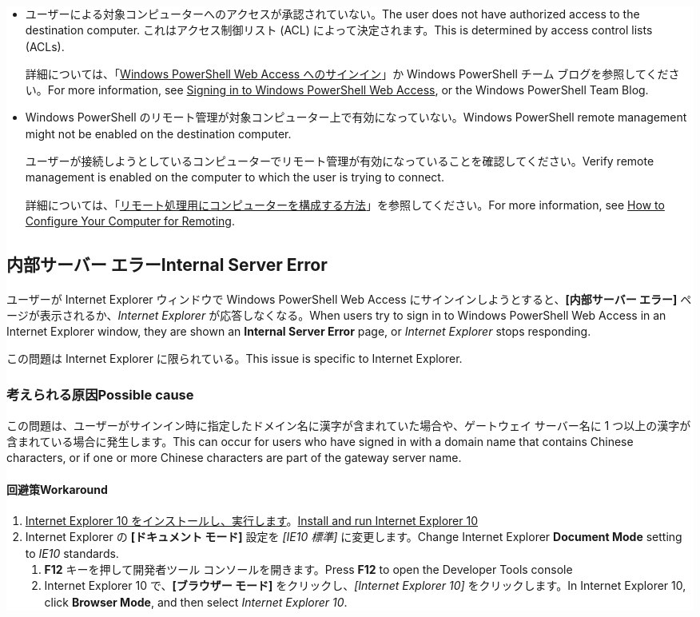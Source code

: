 - <span data-ttu-id="c11c8-112">ユーザーによる対象コンピューターへのアクセスが承認されていない。</span><span class="sxs-lookup"><span data-stu-id="c11c8-112">The user does not have authorized access to the destination computer.</span></span> <span data-ttu-id="c11c8-113">これはアクセス制御リスト (ACL) によって決定されます。</span><span class="sxs-lookup"><span data-stu-id="c11c8-113">This is determined by access control lists (ACLs).</span></span>

  <span data-ttu-id="c11c8-114">詳細については、「[Windows PowerShell Web Access へのサインイン](use-the-web-based-windows-powershell-console.md#signing-in-to-windows-powershell-web-access)」か Windows PowerShell チーム ブログを参照してください。</span><span class="sxs-lookup"><span data-stu-id="c11c8-114">For more information, see [Signing in to Windows PowerShell Web Access](use-the-web-based-windows-powershell-console.md#signing-in-to-windows-powershell-web-access), or the Windows PowerShell Team Blog.</span></span>

- <span data-ttu-id="c11c8-115">Windows PowerShell のリモート管理が対象コンピューター上で有効になっていない。</span><span class="sxs-lookup"><span data-stu-id="c11c8-115">Windows PowerShell remote management might not be enabled on the destination computer.</span></span>

  <span data-ttu-id="c11c8-116">ユーザーが接続しようとしているコンピューターでリモート管理が有効になっていることを確認してください。</span><span class="sxs-lookup"><span data-stu-id="c11c8-116">Verify remote management is enabled on the computer to which the user is trying to connect.</span></span>

  <span data-ttu-id="c11c8-117">詳細については、「[リモート処理用にコンピューターを構成する方法](https://docs.microsoft.com/powershell/module/microsoft.powershell.core/about/about_remote_requirements#how-to-configure-your-computer-for-remoting)」を参照してください。</span><span class="sxs-lookup"><span data-stu-id="c11c8-117">For more information, see [How to Configure Your Computer for Remoting](https://docs.microsoft.com/powershell/module/microsoft.powershell.core/about/about_remote_requirements#how-to-configure-your-computer-for-remoting).</span></span>

## <a name="internal-server-error"></a><span data-ttu-id="c11c8-118">内部サーバー エラー</span><span class="sxs-lookup"><span data-stu-id="c11c8-118">Internal Server Error</span></span>

<span data-ttu-id="c11c8-119">ユーザーが Internet Explorer ウィンドウで Windows PowerShell Web Access にサインインしようとすると、**[内部サーバー エラー]** ページが表示されるか、*Internet Explorer* が応答しなくなる。</span><span class="sxs-lookup"><span data-stu-id="c11c8-119">When users try to sign in to Windows PowerShell Web Access in an Internet Explorer window, they are shown an **Internal Server Error** page, or *Internet Explorer* stops responding.</span></span>

<span data-ttu-id="c11c8-120">この問題は Internet Explorer に限られている。</span><span class="sxs-lookup"><span data-stu-id="c11c8-120">This issue is specific to Internet Explorer.</span></span>

### <a name="possible-cause"></a><span data-ttu-id="c11c8-121">考えられる原因</span><span class="sxs-lookup"><span data-stu-id="c11c8-121">Possible cause</span></span>

<span data-ttu-id="c11c8-122">この問題は、ユーザーがサインイン時に指定したドメイン名に漢字が含まれていた場合や、ゲートウェイ サーバー名に 1 つ以上の漢字が含まれている場合に発生します。</span><span class="sxs-lookup"><span data-stu-id="c11c8-122">This can occur for users who have signed in with a domain name that contains Chinese characters, or if one or more Chinese characters are part of the gateway server name.</span></span>

#### <a name="workaround"></a><span data-ttu-id="c11c8-123">回避策</span><span class="sxs-lookup"><span data-stu-id="c11c8-123">Workaround</span></span>

1. <span data-ttu-id="c11c8-124">[Internet Explorer 10 をインストールし、実行します](http://ie.microsoft.com/testdrive/info/downloads/Default.html)。</span><span class="sxs-lookup"><span data-stu-id="c11c8-124">[Install and run Internet Explorer 10](http://ie.microsoft.com/testdrive/info/downloads/Default.html)</span></span>
1. <span data-ttu-id="c11c8-125">Internet Explorer の **[ドキュメント モード]** 設定を *[IE10 標準]* に変更します。</span><span class="sxs-lookup"><span data-stu-id="c11c8-125">Change Internet Explorer **Document Mode** setting to *IE10* standards.</span></span>
   1. <span data-ttu-id="c11c8-126">**F12** キーを押して開発者ツール コンソールを開きます。</span><span class="sxs-lookup"><span data-stu-id="c11c8-126">Press **F12** to open the Developer Tools console</span></span>
   1. <span data-ttu-id="c11c8-127">Internet Explorer 10 で、**[ブラウザー モード]** をクリックし、*[Internet Explorer 10]* をクリックします。</span><span class="sxs-lookup"><span data-stu-id="c11c8-127">In Internet Explorer 10, click **Browser Mode**, and then select *Internet Explorer 10*.</span></span>